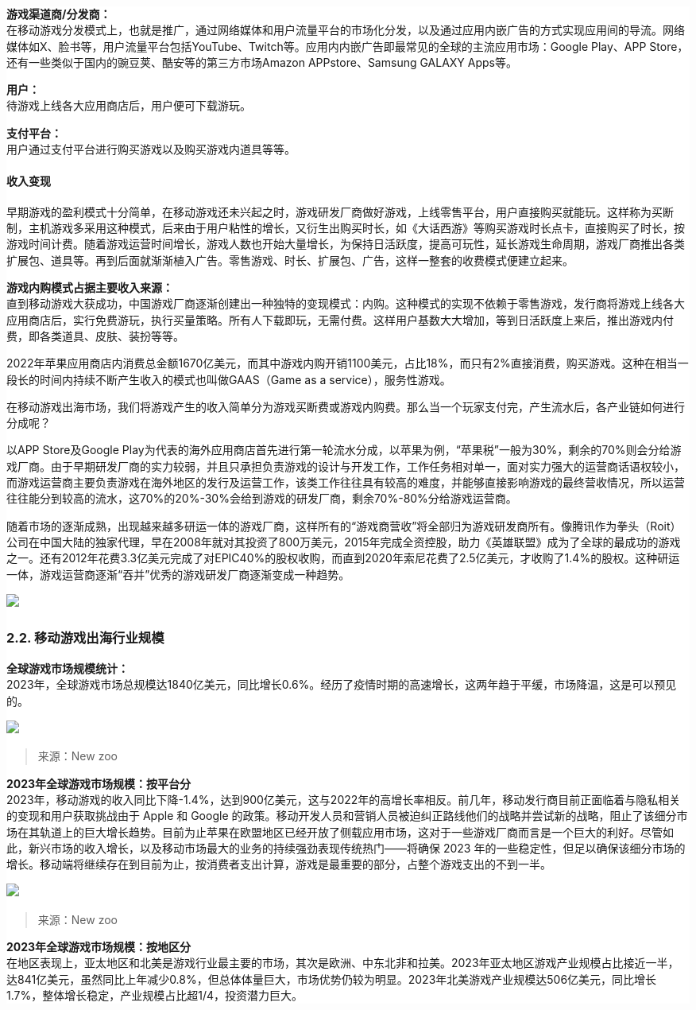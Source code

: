 **游戏渠道商/分发商：**  
在移动游戏分发模式上，也就是推广，通过网络媒体和用户流量平台的市场化分发，以及通过应用内嵌广告的方式实现应用间的导流。网络媒体如X、脸书等，用户流量平台包括YouTube、Twitch等。应用内内嵌广告即最常见的全球的主流应用市场：Google Play、APP Store，还有一些类似于国内的豌豆荚、酷安等的第三方市场Amazon APPstore、Samsung GALAXY Apps等。

**用户：**  
待游戏上线各大应用商店后，用户便可下载游玩。

**支付平台：**  
用户通过支付平台进行购买游戏以及购买游戏内道具等等。

#### 收入变现

早期游戏的盈利模式十分简单，在移动游戏还未兴起之时，游戏研发厂商做好游戏，上线零售平台，用户直接购买就能玩。这样称为买断制，主机游戏多采用这种模式，后来由于用户粘性的增长，又衍生出购买时长，如《大话西游》等购买游戏时长点卡，直接购买了时长，按游戏时间计费。随着游戏运营时间增长，游戏人数也开始大量增长，为保持日活跃度，提高可玩性，延长游戏生命周期，游戏厂商推出各类扩展包、道具等。再到后面就渐渐植入广告。零售游戏、时长、扩展包、广告，这样一整套的收费模式便建立起来。

**游戏内购模式占据主要收入来源：**  
直到移动游戏大获成功，中国游戏厂商逐渐创建出一种独特的变现模式：内购。这种模式的实现不依赖于零售游戏，发行商将游戏上线各大应用商店后，实行免费游玩，执行买量策略。所有人下载即玩，无需付费。这样用户基数大大增加，等到日活跃度上来后，推出游戏内付费，即各类道具、皮肤、装扮等等。

2022年苹果应用商店内消费总金额1670亿美元，而其中游戏内购开销1100美元，占比18%，而只有2%直接消费，购买游戏。这种在相当一段长的时间内持续不断产生收入的模式也叫做GAAS（Game as a service），服务性游戏。

在移动游戏出海市场，我们将游戏产生的收入简单分为游戏买断费或游戏内购费。那么当一个玩家支付完，产生流水后，各产业链如何进行分成呢？

以APP Store及Google Play为代表的海外应用商店首先进行第一轮流水分成，以苹果为例，“苹果税”一般为30%，剩余的70%则会分给游戏厂商。由于早期研发厂商的实力较弱，并且只承担负责游戏的设计与开发工作，工作任务相对单一，面对实力强大的运营商话语权较小，而游戏运营商主要负责游戏在海外地区的发行及运营工作，该类工作往往具有较高的难度，并能够直接影响游戏的最终营收情况，所以运营往往能分到较高的流水，这70%的20%-30%会给到游戏的研发厂商，剩余70%-80%分给游戏运营商。

随着市场的逐渐成熟，出现越来越多研运一体的游戏厂商，这样所有的“游戏商营收”将全部归为游戏研发商所有。像腾讯作为拳头（Roit）公司在中国大陆的独家代理，早在2008年就对其投资了800万美元，2015年完成全资控股，助力《英雄联盟》成为了全球的最成功的游戏之一。还有2012年花费3.3亿美元完成了对EPIC40%的股权收购，而直到2020年索尼花费了2.5亿美元，才收购了1.4%的股权。这种研运一体，游戏运营商逐渐“吞并”优秀的游戏研发厂商逐渐变成一种趋势。

![](https://images-xxueyu.oss-cn-shanghai.aliyuncs.com/202509291002446.png)

### 2.2. 移动游戏出海行业规模

**全球游戏市场规模统计：**  
2023年，全球游戏市场总规模达1840亿美元，同比增长0.6%。经历了疫情时期的高速增长，这两年趋于平缓，市场降温，这是可以预见的。

![](https://images-xxueyu.oss-cn-shanghai.aliyuncs.com/202509291002291.png)

> 来源：New zoo

**2023年全球游戏市场规模：按平台分**  
2023年，移动游戏的收入同比下降-1.4%，达到900亿美元，这与2022年的高增长率相反。前几年，移动发行商目前正面临着与隐私相关的变现和用户获取挑战由于 Apple 和 Google 的政策。移动开发人员和营销人员被迫纠正路线他们的战略并尝试新的战略，阻止了该细分市场在其轨道上的巨大增长趋势。目前为止苹果在欧盟地区已经开放了侧载应用市场，这对于一些游戏厂商而言是一个巨大的利好。尽管如此，新兴市场的收入增长，以及移动市场最大的业务的持续强劲表现传统热门——将确保 2023 年的一些稳定性，但足以确保该细分市场的增长。移动端将继续存在到目前为止，按消费者支出计算，游戏是最重要的部分，占整个游戏支出的不到一半。

![](https://images-xxueyu.oss-cn-shanghai.aliyuncs.com/202509291003105.png)

> 来源：New zoo

**2023年全球游戏市场规模：按地区分**  
在地区表现上，亚太地区和北美是游戏行业最主要的市场，其次是欧洲、中东北非和拉美。2023年亚太地区游戏产业规模占比接近一半，达841亿美元，虽然同比上年减少0.8%，但总体体量巨大，市场优势仍较为明显。2023年北美游戏产业规模达506亿美元，同比增长1.7%，整体增长稳定，产业规模占比超1/4，投资潜力巨大。
